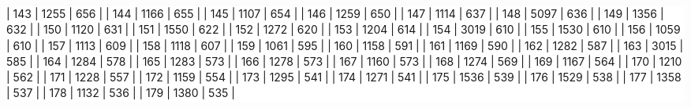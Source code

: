 | 143  |   1255    |     656     |
| 144  |   1166    |     655     |
| 145  |   1107    |     654     |
| 146  |   1259    |     650     |
| 147  |   1114    |     637     |
| 148  |   5097    |     636     |
| 149  |   1356    |     632     |
| 150  |   1120    |     631     |
| 151  |   1550    |     622     |
| 152  |   1272    |     620     |
| 153  |   1204    |     614     |
| 154  |   3019    |     610     |
| 155  |   1530    |     610     |
| 156  |   1059    |     610     |
| 157  |   1113    |     609     |
| 158  |   1118    |     607     |
| 159  |   1061    |     595     |
| 160  |   1158    |     591     |
| 161  |   1169    |     590     |
| 162  |   1282    |     587     |
| 163  |   3015    |     585     |
| 164  |   1284    |     578     |
| 165  |   1283    |     573     |
| 166  |   1278    |     573     |
| 167  |   1160    |     573     |
| 168  |   1274    |     569     |
| 169  |   1167    |     564     |
| 170  |   1210    |     562     |
| 171  |   1228    |     557     |
| 172  |   1159    |     554     |
| 173  |   1295    |     541     |
| 174  |   1271    |     541     |
| 175  |   1536    |     539     |
| 176  |   1529    |     538     |
| 177  |   1358    |     537     |
| 178  |   1132    |     536     |
| 179  |   1380    |     535     |